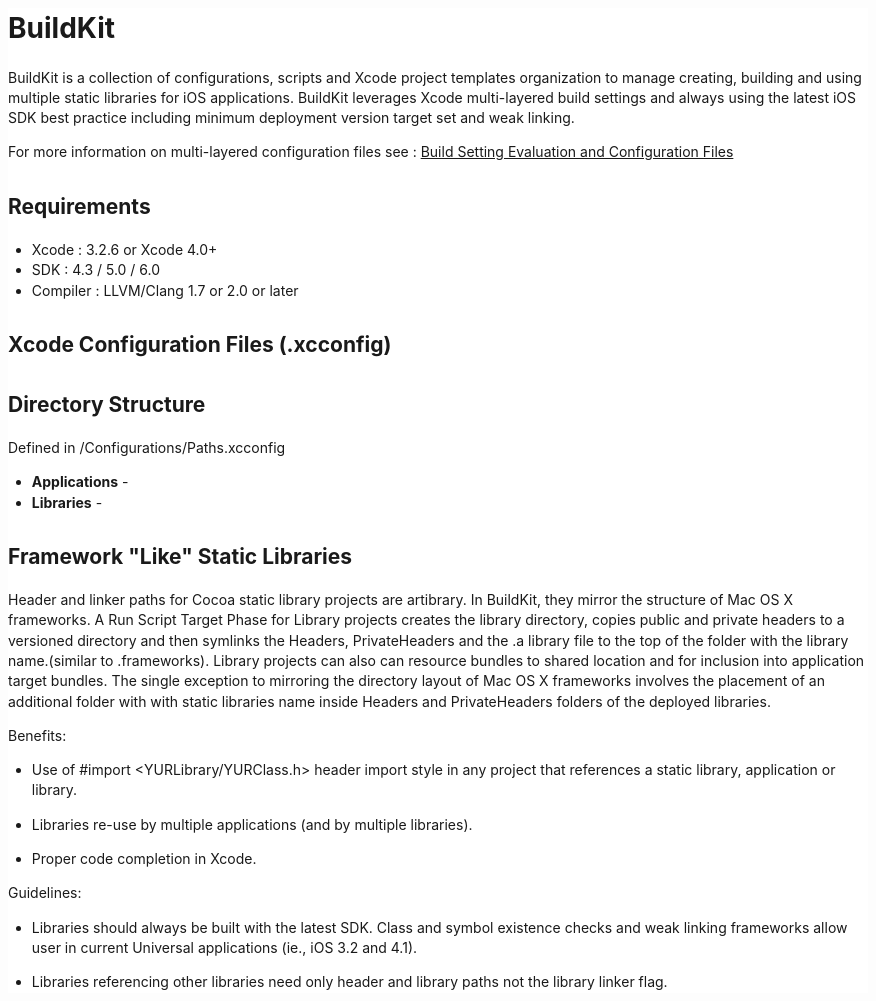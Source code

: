 # BuildKit

BuildKit is a collection of configurations, scripts and Xcode project templates organization to manage creating, building and using multiple static libraries for iOS applications. BuildKit leverages Xcode multi-layered build settings and always using the latest iOS SDK best practice including minimum deployment version target set and weak linking.

For more information on multi-layered configuration files see : [Build Setting Evaluation and Configuration Files](http://developer.apple.com/library/ios/#documentation/DeveloperTools/Conceptual/XcodeBuildSystem/400-Build_Configurations/build_configs.html)

## Requirements

  * Xcode : 3.2.6 or Xcode 4.0+
  * SDK : 4.3 / 5.0 / 6.0
  * Compiler : LLVM/Clang 1.7 or 2.0 or later

## Xcode Configuration Files (.xcconfig)

## Directory Structure

Defined in /Configurations/Paths.xcconfig

* **Applications** -
* **Libraries** -


## Framework "Like" Static Libraries

Header and linker paths for Cocoa static library projects are  artibrary. In BuildKit, they mirror the structure of Mac OS X frameworks. A Run Script Target Phase for Library projects creates the library directory, copies public and private headers to a versioned directory and then symlinks the Headers, PrivateHeaders and the .a library file to the top of the folder with the library name.(similar to .frameworks). Library projects can also can resource bundles to shared location and for inclusion into application target bundles. The single exception to mirroring the directory layout of Mac OS X frameworks involves the placement of an additional folder with with static libraries name inside Headers and PrivateHeaders folders of the deployed libraries.

Benefits:

* Use of #import <YURLibrary/YURClass.h> header import style in any project that references a static library, application or library. 

* Libraries re-use by multiple applications (and by multiple libraries).

* Proper code completion in Xcode.

Guidelines:

* Libraries should always be built with the latest SDK. Class and symbol existence checks and weak linking frameworks allow user in current Universal applications (ie., iOS 3.2 and 4.1).

* Libraries referencing other libraries need only header and library paths not the library linker flag.
